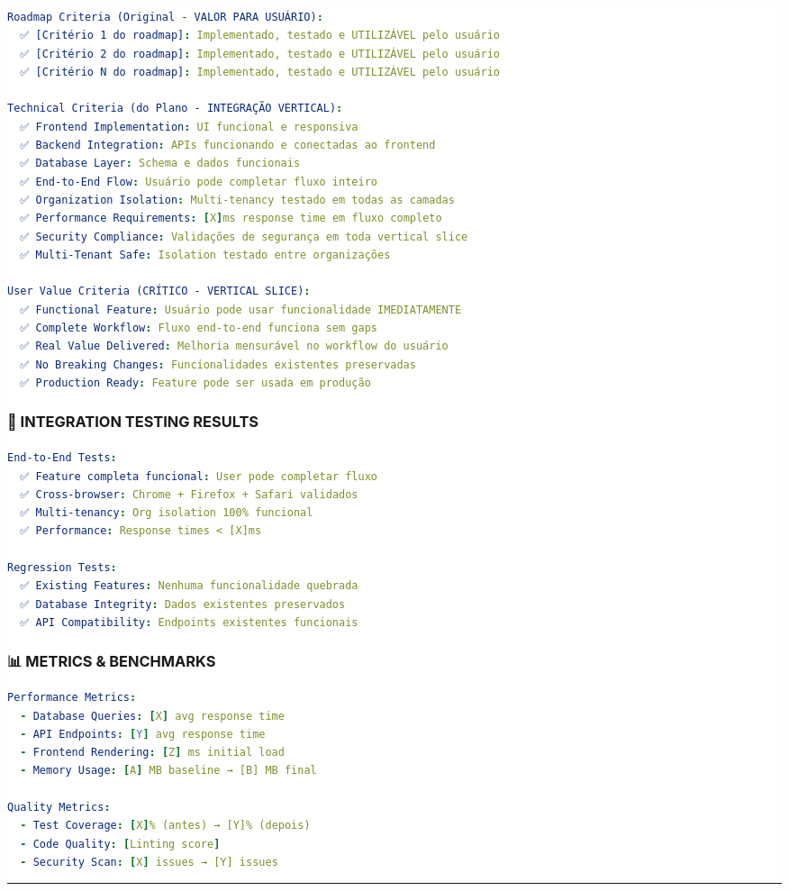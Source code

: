 ```yaml
Roadmap Criteria (Original - VALOR PARA USUÁRIO):
  ✅ [Critério 1 do roadmap]: Implementado, testado e UTILIZÁVEL pelo usuário
  ✅ [Critério 2 do roadmap]: Implementado, testado e UTILIZÁVEL pelo usuário  
  ✅ [Critério N do roadmap]: Implementado, testado e UTILIZÁVEL pelo usuário

Technical Criteria (do Plano - INTEGRAÇÃO VERTICAL):
  ✅ Frontend Implementation: UI funcional e responsiva
  ✅ Backend Integration: APIs funcionando e conectadas ao frontend
  ✅ Database Layer: Schema e dados funcionais
  ✅ End-to-End Flow: Usuário pode completar fluxo inteiro
  ✅ Organization Isolation: Multi-tenancy testado em todas as camadas
  ✅ Performance Requirements: [X]ms response time em fluxo completo
  ✅ Security Compliance: Validações de segurança em toda vertical slice
  ✅ Multi-Tenant Safe: Isolation testado entre organizações

User Value Criteria (CRÍTICO - VERTICAL SLICE):
  ✅ Functional Feature: Usuário pode usar funcionalidade IMEDIATAMENTE
  ✅ Complete Workflow: Fluxo end-to-end funciona sem gaps
  ✅ Real Value Delivered: Melhoria mensurável no workflow do usuário
  ✅ No Breaking Changes: Funcionalidades existentes preservadas
  ✅ Production Ready: Feature pode ser usada em produção
```

### **🧪 INTEGRATION TESTING RESULTS**

```yaml
End-to-End Tests:
  ✅ Feature completa funcional: User pode completar fluxo
  ✅ Cross-browser: Chrome + Firefox + Safari validados
  ✅ Multi-tenancy: Org isolation 100% funcional
  ✅ Performance: Response times < [X]ms

Regression Tests:
  ✅ Existing Features: Nenhuma funcionalidade quebrada
  ✅ Database Integrity: Dados existentes preservados
  ✅ API Compatibility: Endpoints existentes funcionais
```

### **📊 METRICS & BENCHMARKS**

```yaml
Performance Metrics:
  - Database Queries: [X] avg response time
  - API Endpoints: [Y] avg response time
  - Frontend Rendering: [Z] ms initial load
  - Memory Usage: [A] MB baseline → [B] MB final

Quality Metrics:
  - Test Coverage: [X]% (antes) → [Y]% (depois)
  - Code Quality: [Linting score]
  - Security Scan: [X] issues → [Y] issues
```

---